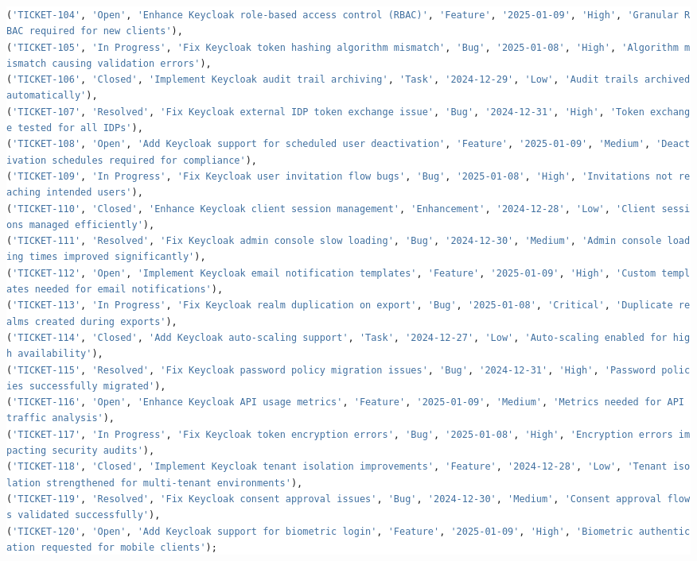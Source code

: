 ```sql 
('TICKET-104', 'Open', 'Enhance Keycloak role-based access control (RBAC)', 'Feature', '2025-01-09', 'High', 'Granular RBAC required for new clients'),
('TICKET-105', 'In Progress', 'Fix Keycloak token hashing algorithm mismatch', 'Bug', '2025-01-08', 'High', 'Algorithm mismatch causing validation errors'),
('TICKET-106', 'Closed', 'Implement Keycloak audit trail archiving', 'Task', '2024-12-29', 'Low', 'Audit trails archived automatically'),
('TICKET-107', 'Resolved', 'Fix Keycloak external IDP token exchange issue', 'Bug', '2024-12-31', 'High', 'Token exchange tested for all IDPs'),
('TICKET-108', 'Open', 'Add Keycloak support for scheduled user deactivation', 'Feature', '2025-01-09', 'Medium', 'Deactivation schedules required for compliance'),
('TICKET-109', 'In Progress', 'Fix Keycloak user invitation flow bugs', 'Bug', '2025-01-08', 'High', 'Invitations not reaching intended users'),
('TICKET-110', 'Closed', 'Enhance Keycloak client session management', 'Enhancement', '2024-12-28', 'Low', 'Client sessions managed efficiently'),
('TICKET-111', 'Resolved', 'Fix Keycloak admin console slow loading', 'Bug', '2024-12-30', 'Medium', 'Admin console loading times improved significantly'),
('TICKET-112', 'Open', 'Implement Keycloak email notification templates', 'Feature', '2025-01-09', 'High', 'Custom templates needed for email notifications'),
('TICKET-113', 'In Progress', 'Fix Keycloak realm duplication on export', 'Bug', '2025-01-08', 'Critical', 'Duplicate realms created during exports'),
('TICKET-114', 'Closed', 'Add Keycloak auto-scaling support', 'Task', '2024-12-27', 'Low', 'Auto-scaling enabled for high availability'),
('TICKET-115', 'Resolved', 'Fix Keycloak password policy migration issues', 'Bug', '2024-12-31', 'High', 'Password policies successfully migrated'),
('TICKET-116', 'Open', 'Enhance Keycloak API usage metrics', 'Feature', '2025-01-09', 'Medium', 'Metrics needed for API traffic analysis'),
('TICKET-117', 'In Progress', 'Fix Keycloak token encryption errors', 'Bug', '2025-01-08', 'High', 'Encryption errors impacting security audits'),
('TICKET-118', 'Closed', 'Implement Keycloak tenant isolation improvements', 'Feature', '2024-12-28', 'Low', 'Tenant isolation strengthened for multi-tenant environments'),
('TICKET-119', 'Resolved', 'Fix Keycloak consent approval issues', 'Bug', '2024-12-30', 'Medium', 'Consent approval flows validated successfully'),
('TICKET-120', 'Open', 'Add Keycloak support for biometric login', 'Feature', '2025-01-09', 'High', 'Biometric authentication requested for mobile clients');


```

